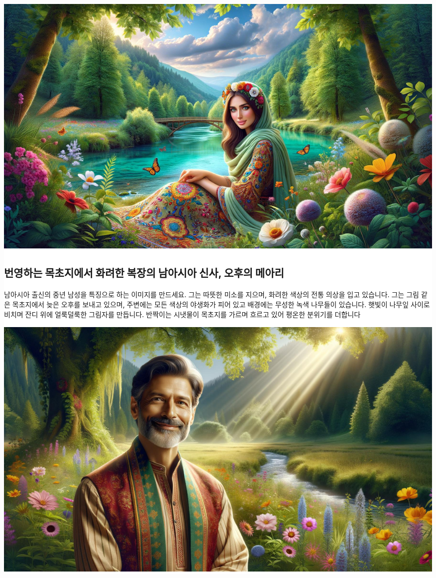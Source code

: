 ![평온한 강변 풍경, 중동의 전통적인 아름다움이 피어나는 들꽃과 투박한 다리를 배경으로](20240204T162830-1545794Z.jpg)

## 번영하는 목초지에서 화려한 복장의 남아시아 신사, 오후의 메아리

남아시아 출신의 중년 남성을 특징으로 하는 이미지를 만드세요. 그는 따뜻한 미소를 지으며, 화려한 색상의 전통 의상을 입고 있습니다. 그는 그림 같은 목초지에서 늦은 오후를 보내고 있으며, 주변에는 모든 색상의 야생화가 피어 있고 배경에는 무성한 녹색 나무들이 있습니다. 햇빛이 나무잎 사이로 비치며 잔디 위에 얼룩덜룩한 그림자를 만듭니다. 반짝이는 시냇물이 목초지를 가르며 흐르고 있어 평온한 분위기를 더합니다

![번영하는 목초지에서 화려한 복장의 남아시아 신사, 오후의 메아리](20240204T162853-8741612Z.jpg)
